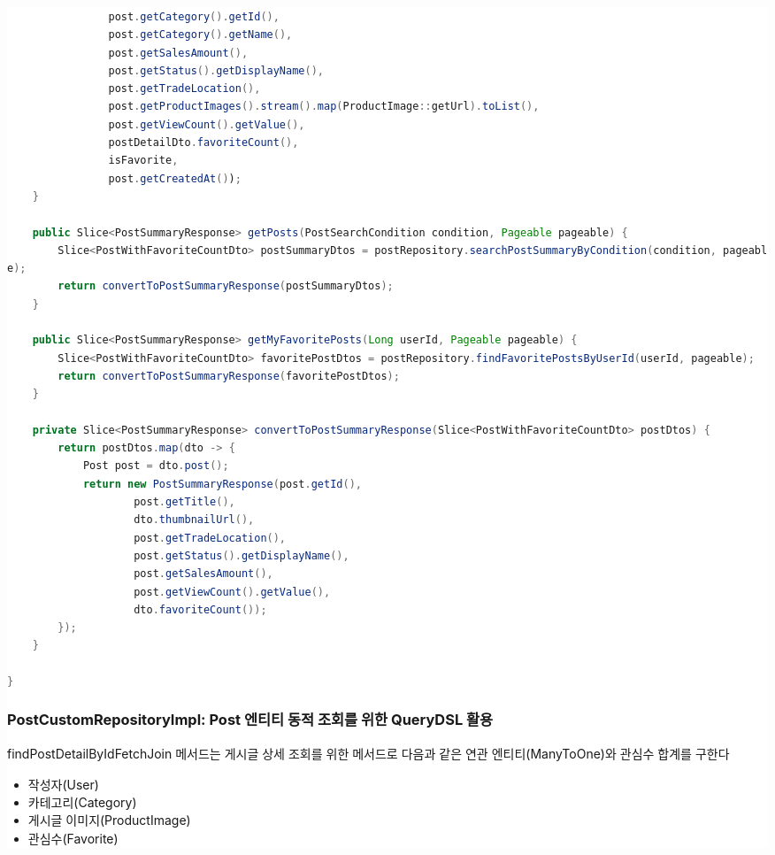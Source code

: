 ```java
                post.getCategory().getId(),
                post.getCategory().getName(),
                post.getSalesAmount(),
                post.getStatus().getDisplayName(),
                post.getTradeLocation(),
                post.getProductImages().stream().map(ProductImage::getUrl).toList(),
                post.getViewCount().getValue(),
                postDetailDto.favoriteCount(),
                isFavorite,
                post.getCreatedAt());
    }

    public Slice<PostSummaryResponse> getPosts(PostSearchCondition condition, Pageable pageable) {
        Slice<PostWithFavoriteCountDto> postSummaryDtos = postRepository.searchPostSummaryByCondition(condition, pageable);
        return convertToPostSummaryResponse(postSummaryDtos);
    }

    public Slice<PostSummaryResponse> getMyFavoritePosts(Long userId, Pageable pageable) {
        Slice<PostWithFavoriteCountDto> favoritePostDtos = postRepository.findFavoritePostsByUserId(userId, pageable);
        return convertToPostSummaryResponse(favoritePostDtos);
    }

    private Slice<PostSummaryResponse> convertToPostSummaryResponse(Slice<PostWithFavoriteCountDto> postDtos) {
        return postDtos.map(dto -> {
            Post post = dto.post();
            return new PostSummaryResponse(post.getId(),
                    post.getTitle(),
                    dto.thumbnailUrl(),
                    post.getTradeLocation(),
                    post.getStatus().getDisplayName(),
                    post.getSalesAmount(),
                    post.getViewCount().getValue(),
                    dto.favoriteCount());
        });
    }

}
```

### PostCustomRepositoryImpl: Post 엔티티 동적 조회를 위한 QueryDSL 활용

findPostDetailByIdFetchJoin 메서드는 게시글 상세 조회를 위한 메서드로 다음과 같은 연관 엔티티(ManyToOne)와 관심수 합계를 구한다
- 작성자(User)
- 카테고리(Category)
- 게시글 이미지(ProductImage)
- 관심수(Favorite)
